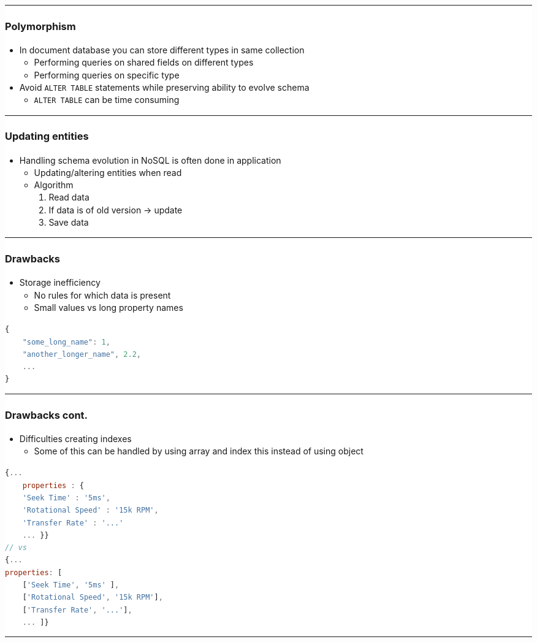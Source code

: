 ----

### Polymorphism

* In document database you can store different types in same collection
    * Performing queries on shared fields on different types
    * Performing queries on specific type
* Avoid `ALTER TABLE` statements while preserving ability to evolve schema
    * `ALTER TABLE` can be time consuming

----

### Updating entities

* Handling schema evolution in NoSQL is often done in application
    * Updating/altering entities when read
    * Algorithm
        1. Read data
        2. If data is of old version -> update
        3. Save data

---

### Drawbacks

* Storage inefficiency
    * No rules for which data is present
    * Small values vs long property names

```javascript
{
    "some_long_name": 1,
    "another_longer_name", 2.2,
    ...
}
```

----

### Drawbacks cont.

* Difficulties creating indexes
    * Some of this can be handled by using array and index this instead of using object

```javascript
{...
    properties : {
    'Seek Time' : '5ms',
    'Rotational Speed' : '15k RPM',
    'Transfer Rate' : '...'
    ... }}
// vs 
{...
properties: [
    ['Seek Time', '5ms' ],
    ['Rotational Speed', '15k RPM'],
    ['Transfer Rate', '...'],
    ... ]}
```

---